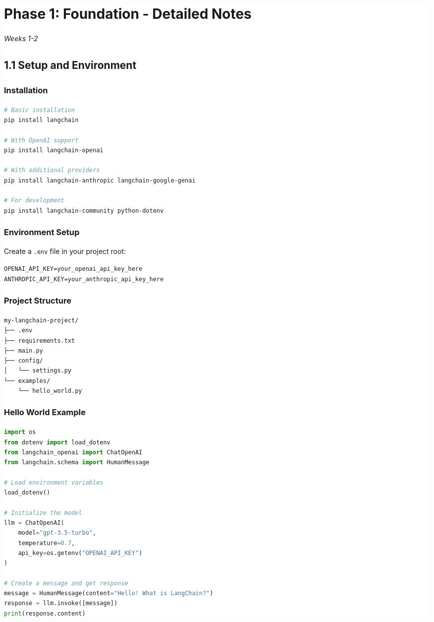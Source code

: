 # Phase 1: Foundation - Detailed Notes
*Weeks 1-2*

## 1.1 Setup and Environment

### Installation
```bash
# Basic installation
pip install langchain

# With OpenAI support
pip install langchain-openai

# With additional providers
pip install langchain-anthropic langchain-google-genai

# For development
pip install langchain-community python-dotenv
```

### Environment Setup
Create a `.env` file in your project root:
```env
OPENAI_API_KEY=your_openai_api_key_here
ANTHROPIC_API_KEY=your_anthropic_api_key_here
```

### Project Structure
```
my-langchain-project/
├── .env
├── requirements.txt
├── main.py
├── config/
│   └── settings.py
└── examples/
    └── hello_world.py
```

### Hello World Example
```python
import os
from dotenv import load_dotenv
from langchain_openai import ChatOpenAI
from langchain.schema import HumanMessage

# Load environment variables
load_dotenv()

# Initialize the model
llm = ChatOpenAI(
    model="gpt-3.5-turbo",
    temperature=0.7,
    api_key=os.getenv("OPENAI_API_KEY")
)

# Create a message and get response
message = HumanMessage(content="Hello! What is LangChain?")
response = llm.invoke([message])
print(response.content)
```
